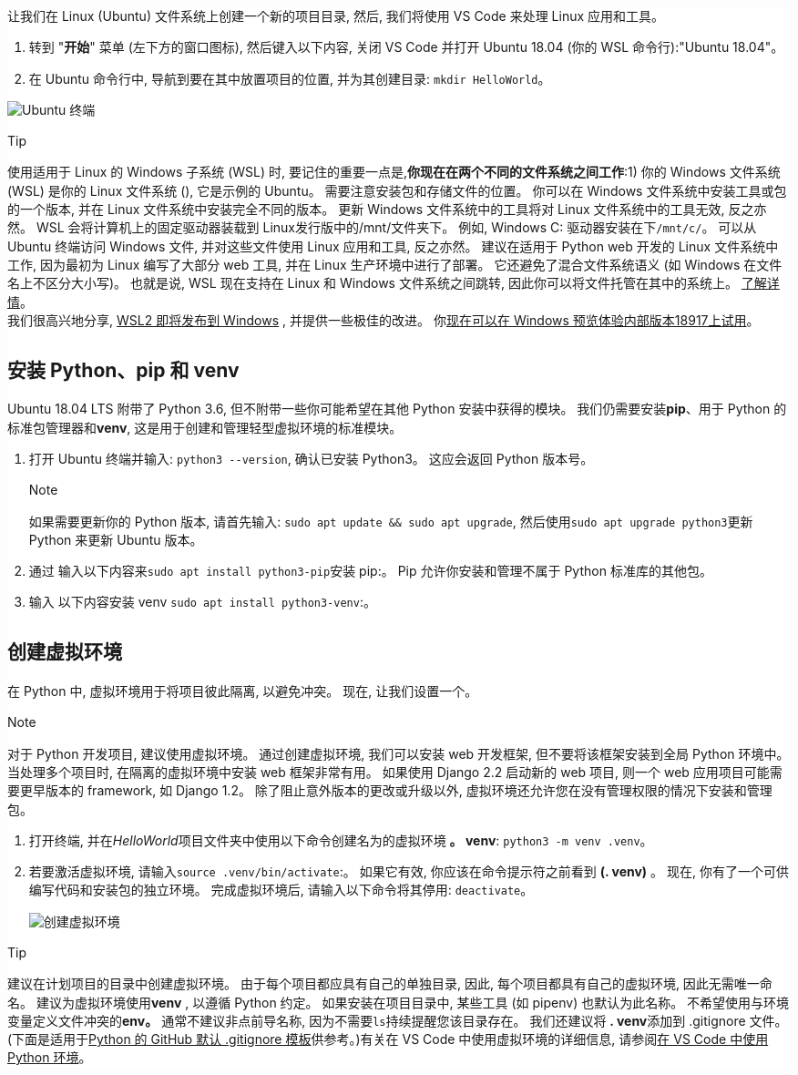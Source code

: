 让我们在 Linux (Ubuntu) 文件系统上创建一个新的项目目录, 然后, 我们将使用 VS Code 来处理 Linux 应用和工具。

1. 转到 "**开始**" 菜单 (左下方的窗口图标), 然后键入以下内容, 关闭 VS Code 并打开 Ubuntu 18.04 (你的 WSL 命令行):"Ubuntu 18.04"。

2. 在 Ubuntu 命令行中, 导航到要在其中放置项目的位置, 并为其创建目录: `mkdir HelloWorld`。

![Ubuntu 终端](../../images/ubuntu-terminal.png)

> [!TIP]
> 使用适用于 Linux 的 Windows 子系统 (WSL) 时, 要记住的重要一点是,**你现在在两个不同的文件系统之间工作**:1) 你的 Windows 文件系统 (WSL) 是你的 Linux 文件系统 (), 它是示例的 Ubuntu。 需要注意安装包和存储文件的位置。 你可以在 Windows 文件系统中安装工具或包的一个版本, 并在 Linux 文件系统中安装完全不同的版本。 更新 Windows 文件系统中的工具将对 Linux 文件系统中的工具无效, 反之亦然。 WSL 会将计算机上的固定驱动器装载到 Linux<drive>发行版中的/mnt/文件夹下。 例如, Windows C: 驱动器安装在下`/mnt/c/`。 可以从 Ubuntu 终端访问 Windows 文件, 并对这些文件使用 Linux 应用和工具, 反之亦然。 建议在适用于 Python web 开发的 Linux 文件系统中工作, 因为最初为 Linux 编写了大部分 web 工具, 并在 Linux 生产环境中进行了部署。 它还避免了混合文件系统语义 (如 Windows 在文件名上不区分大小写)。 也就是说, WSL 现在支持在 Linux 和 Windows 文件系统之间跳转, 因此你可以将文件托管在其中的系统上。 [了解详情](https://devblogs.microsoft.com/commandline/do-not-change-linux-files-using-windows-apps-and-tools/)。 <br> 我们很高兴地分享, [WSL2 即将发布到 Windows](https://devblogs.microsoft.com/commandline/wsl-2-is-now-available-in-windows-insiders/) , 并提供一些极佳的改进。 你[现在可以在 Windows 预览体验内部版本18917上试用](https://docs.microsoft.com/windows/wsl/wsl2-install)。

## <a name="install-python-pip-and-venv"></a>安装 Python、pip 和 venv

Ubuntu 18.04 LTS 附带了 Python 3.6, 但不附带一些你可能希望在其他 Python 安装中获得的模块。 我们仍需要安装**pip**、用于 Python 的标准包管理器和**venv**, 这是用于创建和管理轻型虚拟环境的标准模块。  

1. 打开 Ubuntu 终端并输入: `python3 --version`, 确认已安装 Python3。 这应会返回 Python 版本号。

    > [!NOTE]
    > 如果需要更新你的 Python 版本, 请首先输入: `sudo apt update && sudo apt upgrade`, 然后使用`sudo apt upgrade python3`更新 Python 来更新 Ubuntu 版本。

2. 通过  输入以下内容来`sudo apt install python3-pip`安装 pip:。 Pip 允许你安装和管理不属于 Python 标准库的其他包。

3. 输入  以下内容安装 venv `sudo apt install python3-venv`:。

## <a name="create-a-virtual-environment"></a>创建虚拟环境

在 Python 中, 虚拟环境用于将项目彼此隔离, 以避免冲突。 现在, 让我们设置一个。

> [!NOTE]
> 对于 Python 开发项目, 建议使用虚拟环境。 通过创建虚拟环境, 我们可以安装 web 开发框架, 但不要将该框架安装到全局 Python 环境中。 当处理多个项目时, 在隔离的虚拟环境中安装 web 框架非常有用。 如果使用 Django 2.2 启动新的 web 项目, 则一个 web 应用项目可能需要更早版本的 framework, 如 Django 1.2。 除了阻止意外版本的更改或升级以外, 虚拟环境还允许您在没有管理权限的情况下安装和管理包。

1. 打开终端, 并在*HelloWorld*项目文件夹中使用以下命令创建名为的虚拟环境 **。 venv**: `python3 -m venv .venv`。

2. 若要激活虚拟环境, 请输入`source .venv/bin/activate`:。 如果它有效, 你应该在命令提示符之前看到 **(. venv)** 。 现在, 你有了一个可供编写代码和安装包的独立环境。 完成虚拟环境后, 请输入以下命令将其停用: `deactivate`。

    ![创建虚拟环境](../../images/wsl-venv.png)

> [!TIP]
> 建议在计划项目的目录中创建虚拟环境。 由于每个项目都应具有自己的单独目录, 因此, 每个项目都具有自己的虚拟环境, 因此无需唯一命名。 建议为虚拟环境使用**venv** , 以遵循 Python 约定。 如果安装在项目目录中, 某些工具 (如 pipenv) 也默认为此名称。 不希望使用与环境变量定义文件冲突的**env。** 通常不建议非点前导名称, 因为不需要`ls`持续提醒您该目录存在。 我们还建议将 **. venv**添加到 .gitignore 文件。 (下面是适用于[Python 的 GitHub 默认 .gitignore 模板](https://github.com/github/gitignore/blob/50e42aa1064d004a5c99eaa72a2d8054a0d8de55/Python.gitignore#L99-L106)供参考。)有关在 VS Code 中使用虚拟环境的详细信息, 请参阅[在 VS Code 中使用 Python 环境](https://code.visualstudio.com/docs/python/environments)。
